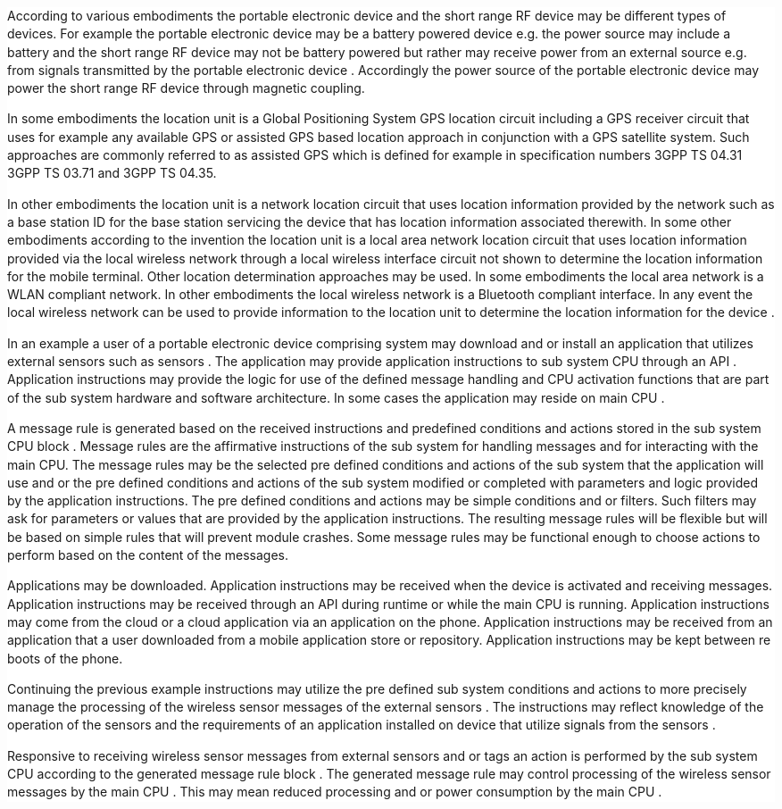 According to various embodiments the portable electronic device and the short range RF device may be different types of devices. For example the portable electronic device may be a battery powered device e.g. the power source may include a battery and the short range RF device may not be battery powered but rather may receive power from an external source e.g. from signals transmitted by the portable electronic device . Accordingly the power source of the portable electronic device may power the short range RF device through magnetic coupling.

In some embodiments the location unit is a Global Positioning System GPS location circuit including a GPS receiver circuit that uses for example any available GPS or assisted GPS based location approach in conjunction with a GPS satellite system. Such approaches are commonly referred to as assisted GPS which is defined for example in specification numbers 3GPP TS 04.31 3GPP TS 03.71 and 3GPP TS 04.35.

In other embodiments the location unit is a network location circuit that uses location information provided by the network such as a base station ID for the base station servicing the device that has location information associated therewith. In some other embodiments according to the invention the location unit is a local area network location circuit that uses location information provided via the local wireless network through a local wireless interface circuit not shown to determine the location information for the mobile terminal. Other location determination approaches may be used. In some embodiments the local area network is a WLAN compliant network. In other embodiments the local wireless network is a Bluetooth compliant interface. In any event the local wireless network can be used to provide information to the location unit to determine the location information for the device .

In an example a user of a portable electronic device comprising system may download and or install an application that utilizes external sensors such as sensors . The application may provide application instructions to sub system CPU through an API . Application instructions may provide the logic for use of the defined message handling and CPU activation functions that are part of the sub system hardware and software architecture. In some cases the application may reside on main CPU .

A message rule is generated based on the received instructions and predefined conditions and actions stored in the sub system CPU block . Message rules are the affirmative instructions of the sub system for handling messages and for interacting with the main CPU. The message rules may be the selected pre defined conditions and actions of the sub system that the application will use and or the pre defined conditions and actions of the sub system modified or completed with parameters and logic provided by the application instructions. The pre defined conditions and actions may be simple conditions and or filters. Such filters may ask for parameters or values that are provided by the application instructions. The resulting message rules will be flexible but will be based on simple rules that will prevent module crashes. Some message rules may be functional enough to choose actions to perform based on the content of the messages.

Applications may be downloaded. Application instructions may be received when the device is activated and receiving messages. Application instructions may be received through an API during runtime or while the main CPU is running. Application instructions may come from the cloud or a cloud application via an application on the phone. Application instructions may be received from an application that a user downloaded from a mobile application store or repository. Application instructions may be kept between re boots of the phone.

Continuing the previous example instructions may utilize the pre defined sub system conditions and actions to more precisely manage the processing of the wireless sensor messages of the external sensors . The instructions may reflect knowledge of the operation of the sensors and the requirements of an application installed on device that utilize signals from the sensors .

Responsive to receiving wireless sensor messages from external sensors and or tags an action is performed by the sub system CPU according to the generated message rule block . The generated message rule may control processing of the wireless sensor messages by the main CPU . This may mean reduced processing and or power consumption by the main CPU .
